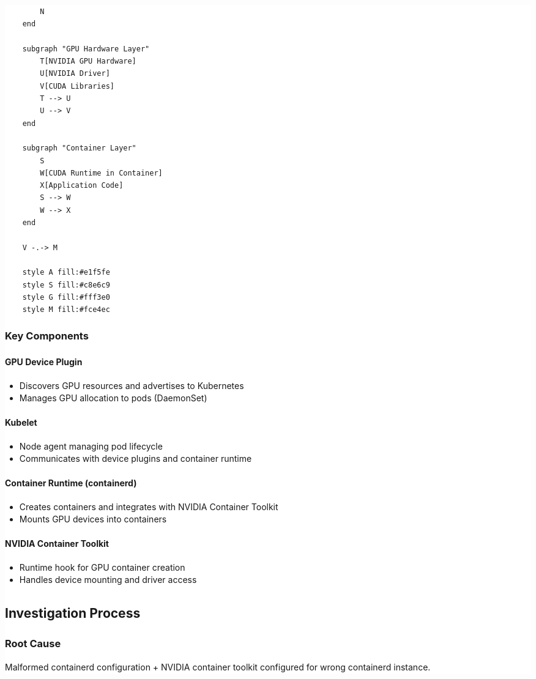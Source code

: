 ```mermaid
        N
    end
    
    subgraph "GPU Hardware Layer"
        T[NVIDIA GPU Hardware]
        U[NVIDIA Driver]
        V[CUDA Libraries]
        T --> U
        U --> V
    end
    
    subgraph "Container Layer"
        S
        W[CUDA Runtime in Container]
        X[Application Code]
        S --> W
        W --> X
    end
    
    V -.-> M
    
    style A fill:#e1f5fe
    style S fill:#c8e6c9
    style G fill:#fff3e0
    style M fill:#fce4ec
```

### Key Components

#### GPU Device Plugin
- Discovers GPU resources and advertises to Kubernetes
- Manages GPU allocation to pods (DaemonSet)

#### Kubelet
- Node agent managing pod lifecycle
- Communicates with device plugins and container runtime

#### Container Runtime (containerd)
- Creates containers and integrates with NVIDIA Container Toolkit
- Mounts GPU devices into containers

#### NVIDIA Container Toolkit
- Runtime hook for GPU container creation
- Handles device mounting and driver access


## Investigation Process

### Root Cause
Malformed containerd configuration + NVIDIA container toolkit configured for wrong containerd instance.
